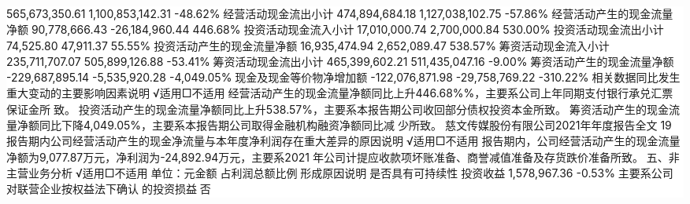 565,673,350.61
1,100,853,142.31
-48.62%
经营活动现金流出小计
474,894,684.18
1,127,038,102.75
-57.86%
经营活动产生的现金流量净额
90,778,666.43
-26,184,960.44
446.68%
投资活动现金流入小计
17,010,000.74
2,700,000.84
530.00%
投资活动现金流出小计
74,525.80
47,911.37
55.55%
投资活动产生的现金流量净额
16,935,474.94
2,652,089.47
538.57%
筹资活动现金流入小计
235,711,707.07
505,899,126.88
-53.41%
筹资活动现金流出小计
465,399,602.21
511,435,047.16
-9.00%
筹资活动产生的现金流量净额
-229,687,895.14
-5,535,920.28
-4,049.05%
现金及现金等价物净增加额
-122,076,871.98
-29,758,769.22
-310.22%
相关数据同比发生重大变动的主要影响因素说明
√适用□不适用
经营活动产生的现金流量净额同比上升446.68%%，主要系公司上年同期支付银行承兑汇票保证金所
致。
投资活动产生的现金流量净额同比上升538.57%，主要系本报告期公司收回部分债权投资本金所致。
筹资活动产生的现金流量净额同比下降4,049.05%，主要系本报告期公司取得金融机构融资净额同比减
少所致。
慈文传媒股份有限公司2021年年度报告全文
19
报告期内公司经营活动产生的现金净流量与本年度净利润存在重大差异的原因说明
√适用□不适用
报告期内，公司经营活动产生的现金流量净额为9,077.87万元，净利润为-24,892.94万元，主要系2021
年公司计提应收款项坏账准备、商誉减值准备及存货跌价准备所致。
五、非主营业务分析
√适用□不适用
单位：元金额
占利润总额比例
形成原因说明
是否具有可持续性
投资收益
1,578,967.36
-0.53%
主要系公司对联营企业按权益法下确认
的投资损益
否